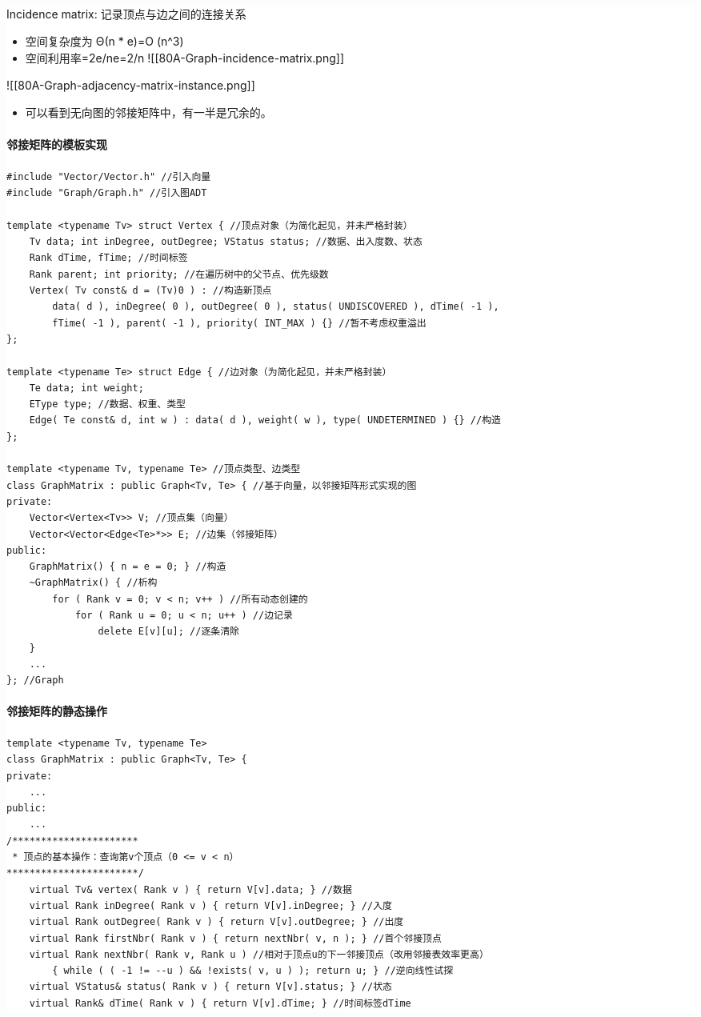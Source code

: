 Incidence matrix: 记录顶点与边之间的连接关系
- 空间复杂度为 Θ(n * e)=O (n^3)
- 空间利用率=2e/ne=2/n
![[80A-Graph-incidence-matrix.png]]

![[80A-Graph-adjacency-matrix-instance.png]]
- 可以看到无向图的邻接矩阵中，有一半是冗余的。

#### 邻接矩阵的模板实现
```
#include "Vector/Vector.h" //引入向量
#include "Graph/Graph.h" //引入图ADT

template <typename Tv> struct Vertex { //顶点对象（为简化起见，并未严格封装）
	Tv data; int inDegree, outDegree; VStatus status; //数据、出入度数、状态
	Rank dTime, fTime; //时间标签
	Rank parent; int priority; //在遍历树中的父节点、优先级数
	Vertex( Tv const& d = (Tv)0 ) : //构造新顶点
	    data( d ), inDegree( 0 ), outDegree( 0 ), status( UNDISCOVERED ), dTime( -1 ),
	    fTime( -1 ), parent( -1 ), priority( INT_MAX ) {} //暂不考虑权重溢出
};

template <typename Te> struct Edge { //边对象（为简化起见，并未严格封装）
	Te data; int weight;
	EType type; //数据、权重、类型
	Edge( Te const& d, int w ) : data( d ), weight( w ), type( UNDETERMINED ) {} //构造
};

template <typename Tv, typename Te> //顶点类型、边类型
class GraphMatrix : public Graph<Tv, Te> { //基于向量，以邻接矩阵形式实现的图
private:
	Vector<Vertex<Tv>> V; //顶点集（向量）
	Vector<Vector<Edge<Te>*>> E; //边集（邻接矩阵）
public:
	GraphMatrix() { n = e = 0; } //构造
	~GraphMatrix() { //析构
	    for ( Rank v = 0; v < n; v++ ) //所有动态创建的
	        for ( Rank u = 0; u < n; u++ ) //边记录
		        delete E[v][u]; //逐条清除
	}
	...
}; //Graph
```

#### 邻接矩阵的静态操作
```
template <typename Tv, typename Te>
class GraphMatrix : public Graph<Tv, Te> {
private:
	...
public:
	...
/**********************
 * 顶点的基本操作：查询第v个顶点（0 <= v < n）
***********************/
	virtual Tv& vertex( Rank v ) { return V[v].data; } //数据
	virtual Rank inDegree( Rank v ) { return V[v].inDegree; } //入度
	virtual Rank outDegree( Rank v ) { return V[v].outDegree; } //出度
	virtual Rank firstNbr( Rank v ) { return nextNbr( v, n ); } //首个邻接顶点
	virtual Rank nextNbr( Rank v, Rank u ) //相对于顶点u的下一邻接顶点（改用邻接表效率更高）
	    { while ( ( -1 != --u ) && !exists( v, u ) ); return u; } //逆向线性试探
	virtual VStatus& status( Rank v ) { return V[v].status; } //状态
	virtual Rank& dTime( Rank v ) { return V[v].dTime; } //时间标签dTime
```